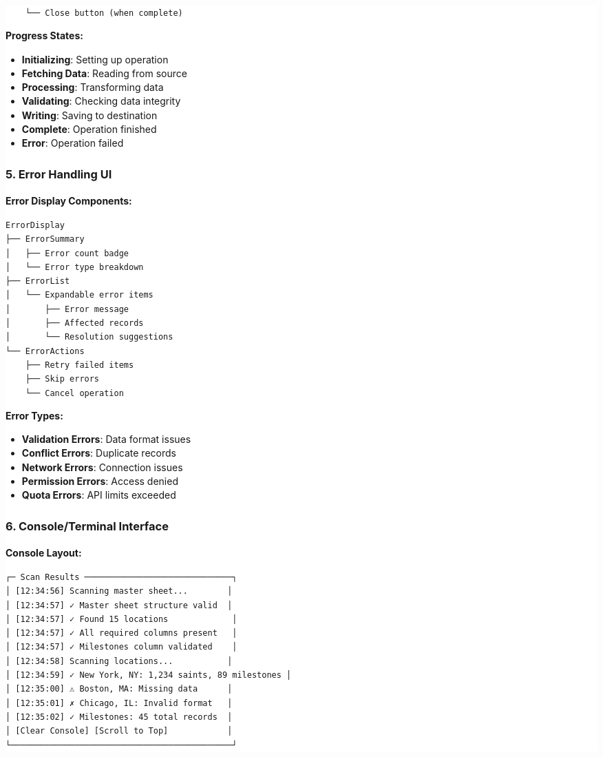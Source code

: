 ```
    └── Close button (when complete)
```

**Progress States:**
- **Initializing**: Setting up operation
- **Fetching Data**: Reading from source
- **Processing**: Transforming data
- **Validating**: Checking data integrity
- **Writing**: Saving to destination
- **Complete**: Operation finished
- **Error**: Operation failed

### 5. Error Handling UI

**Error Display Components:**
```
ErrorDisplay
├── ErrorSummary
│   ├── Error count badge
│   └── Error type breakdown
├── ErrorList
│   └── Expandable error items
│       ├── Error message
│       ├── Affected records
│       └── Resolution suggestions
└── ErrorActions
    ├── Retry failed items
    ├── Skip errors
    └── Cancel operation
```

**Error Types:**
- **Validation Errors**: Data format issues
- **Conflict Errors**: Duplicate records
- **Network Errors**: Connection issues
- **Permission Errors**: Access denied
- **Quota Errors**: API limits exceeded

### 6. Console/Terminal Interface

**Console Layout:**
```
┌─ Scan Results ──────────────────────────────┐
│ [12:34:56] Scanning master sheet...        │
│ [12:34:57] ✓ Master sheet structure valid  │
│ [12:34:57] ✓ Found 15 locations             │
│ [12:34:57] ✓ All required columns present   │
│ [12:34:57] ✓ Milestones column validated    │
│ [12:34:58] Scanning locations...           │
│ [12:34:59] ✓ New York, NY: 1,234 saints, 89 milestones │
│ [12:35:00] ⚠ Boston, MA: Missing data      │
│ [12:35:01] ✗ Chicago, IL: Invalid format   │
│ [12:35:02] ✓ Milestones: 45 total records  │
│ [Clear Console] [Scroll to Top]            │
└─────────────────────────────────────────────┘
```
